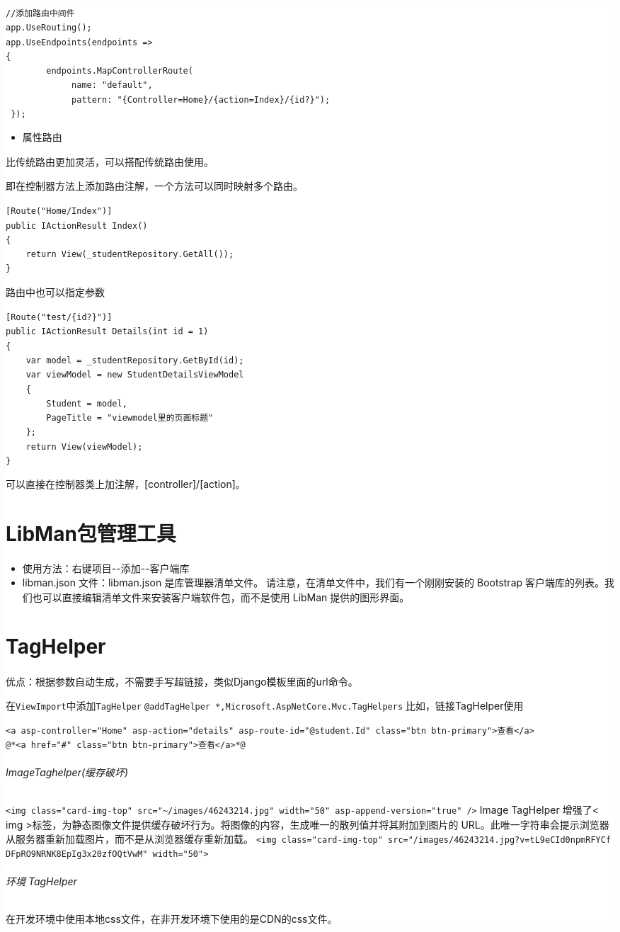 
```
//添加路由中间件
app.UseRouting();
app.UseEndpoints(endpoints =>
{
        endpoints.MapControllerRoute(
             name: "default",
             pattern: "{Controller=Home}/{action=Index}/{id?}");
 });
```
+ 属性路由


比传统路由更加灵活，可以搭配传统路由使用。

即在控制器方法上添加路由注解，一个方法可以同时映射多个路由。
```
[Route("Home/Index")]
public IActionResult Index()
{
    return View(_studentRepository.GetAll());
}
```
路由中也可以指定参数
```
[Route("test/{id?}")]
public IActionResult Details(int id = 1)
{
    var model = _studentRepository.GetById(id);
    var viewModel = new StudentDetailsViewModel
    {
        Student = model,
        PageTitle = "viewmodel里的页面标题"
    };
    return View(viewModel);
}
```
可以直接在控制器类上加注解，[controller]/[action]。
# LibMan包管理工具
+ 使用方法：右键项目--添加--客户端库
+ libman.json 文件：libman.json 是库管理器清单文件。
请注意，在清单文件中，我们有一个刚刚安装的 Bootstrap 客户端库的列表。我们也可以直接编辑清单文件来安装客户端软件包，而不是使用 LibMan 提供的图形界面。
# TagHelper
优点：根据参数自动生成，不需要手写超链接，类似Django模板里面的url命令。

在`ViewImport`中添加`TagHelper`
`@addTagHelper *,Microsoft.AspNetCore.Mvc.TagHelpers`
比如，链接TagHelper使用
```
<a asp-controller="Home" asp-action="details" asp-route-id="@student.Id" class="btn btn-primary">查看</a>
@*<a href="#" class="btn btn-primary">查看</a>*@
 ```
 ###### ImageTaghelper(缓存破坏)
 `<img class="card-img-top" src="~/images/46243214.jpg" width="50" asp-append-version="true" />`
 Image TagHelper 增强了< img >标签，为静态图像文件提供缓存破坏行为。将图像的内容，生成唯一的散列值并将其附加到图片的 URL。此唯一字符串会提示浏览器从服务器重新加载图片，而不是从浏览器缓存重新加载。
`<img class="card-img-top" src="/images/46243214.jpg?v=tL9eCId0npmRFYCfDFpRO9NRNK8EpIg3x20zfOQtVwM" width="50">`
###### 环境 TagHelper
在开发环境中使用本地css文件，在非开发环境下使用的是CDN的css文件。
